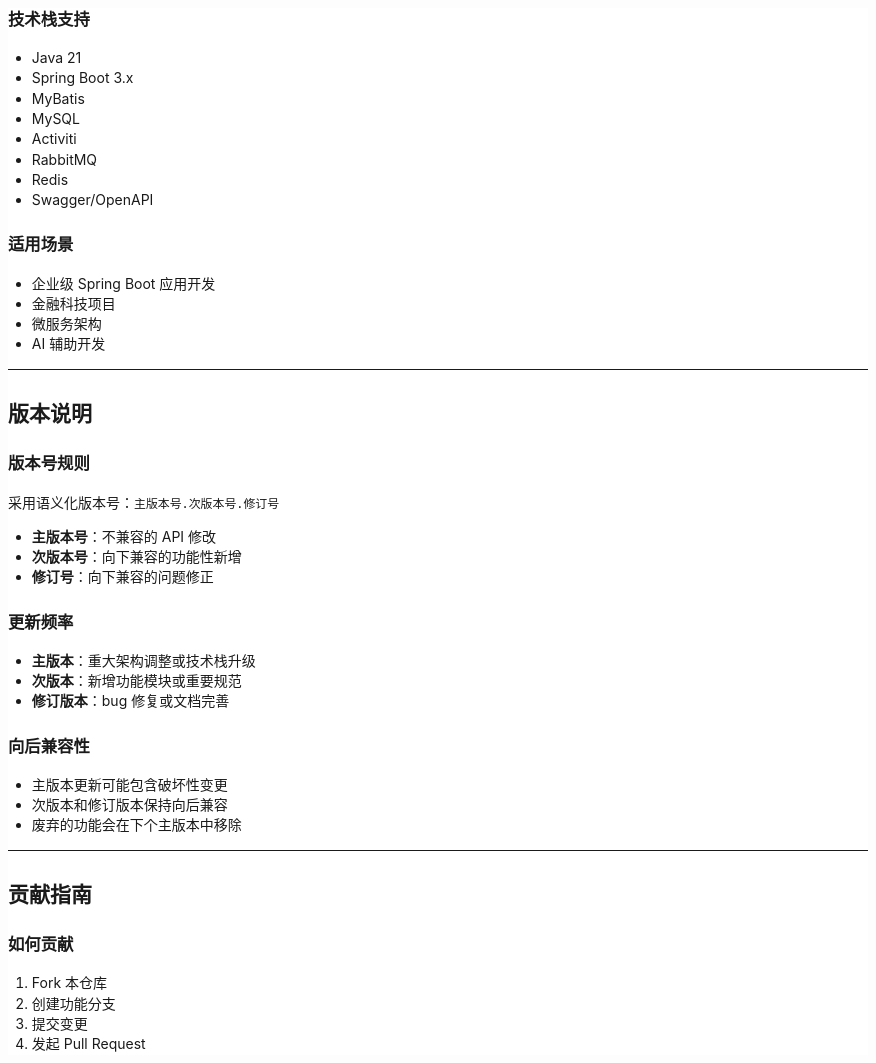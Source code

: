 ```
```

### 技术栈支持
- Java 21
- Spring Boot 3.x
- MyBatis
- MySQL
- Activiti
- RabbitMQ
- Redis
- Swagger/OpenAPI

### 适用场景
- 企业级 Spring Boot 应用开发
- 金融科技项目
- 微服务架构
- AI 辅助开发

---

## 版本说明

### 版本号规则
采用语义化版本号：`主版本号.次版本号.修订号`

- **主版本号**：不兼容的 API 修改
- **次版本号**：向下兼容的功能性新增
- **修订号**：向下兼容的问题修正

### 更新频率
- **主版本**：重大架构调整或技术栈升级
- **次版本**：新增功能模块或重要规范
- **修订版本**：bug 修复或文档完善

### 向后兼容性
- 主版本更新可能包含破坏性变更
- 次版本和修订版本保持向后兼容
- 废弃的功能会在下个主版本中移除

---

## 贡献指南

### 如何贡献
1. Fork 本仓库
2. 创建功能分支
3. 提交变更
4. 发起 Pull Request
